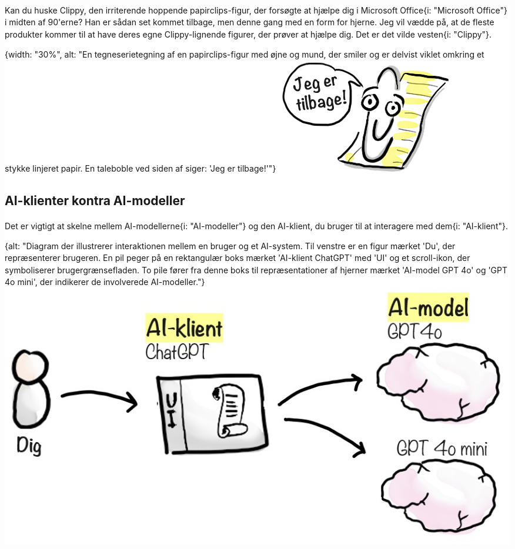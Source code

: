 Kan du huske Clippy, den irriterende hoppende papirclips-figur, der forsøgte at hjælpe dig i Microsoft Office{i: "Microsoft Office"} i midten af 90'erne? Han er sådan set kommet tilbage, men denne gang med en form for hjerne. Jeg vil vædde på, at de fleste produkter kommer til at have deres egne Clippy-lignende figurer, der prøver at hjælpe dig. Det er det vilde vesten{i: "Clippy"}.

{width: "30%", alt: "En tegneserietegning af en papirclips-figur med øjne og mund, der smiler og er delvist viklet omkring et stykke linjeret papir. En taleboble ved siden af siger: 'Jeg er tilbage!'"}
![](resources-da/060-clippy-da.png)

## AI-klienter kontra AI-modeller

Det er vigtigt at skelne mellem AI-modellerne{i: "AI-modeller"} og den AI-klient, du bruger til at interagere med dem{i: "AI-klient"}.

{alt: "Diagram der illustrerer interaktionen mellem en bruger og et AI-system. Til venstre er en figur mærket 'Du', der repræsenterer brugeren. En pil peger på en rektangulær boks mærket 'AI-klient ChatGPT' med 'UI' og et scroll-ikon, der symboliserer brugergrænsefladen. To pile fører fra denne boks til repræsentationer af hjerner mærket 'AI-model GPT 4o' og 'GPT 4o mini', der indikerer de involverede AI-modeller."}
![](resources-da/060-client-vs-model-da.jpg)
